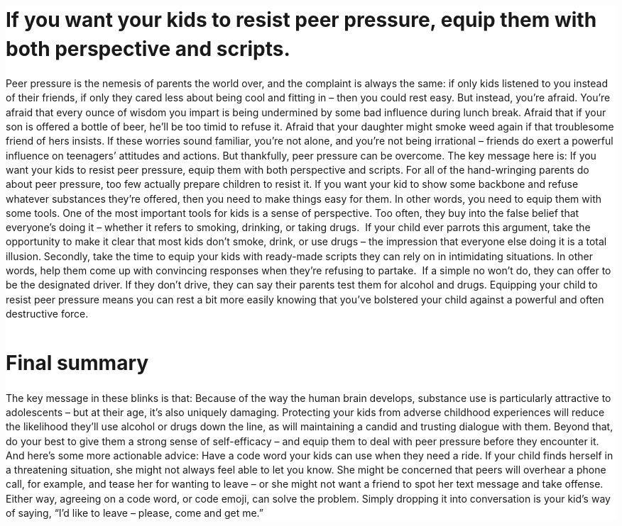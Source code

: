 # If you want your kids to resist peer pressure, equip them with both perspective and scripts.
Peer pressure is the nemesis of parents the world over, and the complaint is always the same: if only kids listened to you instead of their friends, if only they cared less about being cool and fitting in – then you could rest easy. But instead, you’re afraid.
You’re afraid that every ounce of wisdom you impart is being undermined by some bad influence during lunch break. Afraid that if your son is offered a bottle of beer, he’ll be too timid to refuse it. Afraid that your daughter might smoke weed again if that troublesome friend of hers insists.
If these worries sound familiar, you’re not alone, and you’re not being irrational – friends do exert a powerful influence on teenagers’ attitudes and actions. But thankfully, peer pressure can be overcome.
The key message here is: If you want your kids to resist peer pressure, equip them with both perspective and scripts.
For all of the hand-wringing parents do about peer pressure, too few actually prepare children to resist it. If you want your kid to show some backbone and refuse whatever substances they’re offered, then you need to make things easy for them. In other words, you need to equip them with some tools.
One of the most important tools for kids is a sense of perspective. Too often, they buy into the false belief that everyone’s doing it – whether it refers to smoking, drinking, or taking drugs. 
If your child ever parrots this argument, take the opportunity to make it clear that most kids don’t smoke, drink, or use drugs – the impression that everyone else doing it is a total illusion.
Secondly, take the time to equip your kids with ready-made scripts they can rely on in intimidating situations. In other words, help them come up with convincing responses when they’re refusing to partake. 
If a simple no won’t do, they can offer to be the designated driver. If they don’t drive, they can say their parents test them for alcohol and drugs.
Equipping your child to resist peer pressure means you can rest a bit more easily knowing that you’ve bolstered your child against a powerful and often destructive force.

# Final summary
The key message in these blinks is that:
Because of the way the human brain develops, substance use is particularly attractive to adolescents – but at their age, it’s also uniquely damaging. Protecting your kids from adverse childhood experiences will reduce the likelihood they’ll use alcohol or drugs down the line, as will maintaining a candid and trusting dialogue with them. Beyond that, do your best to give them a strong sense of self-efficacy – and equip them to deal with peer pressure before they encounter it.
And here’s some more actionable advice:
Have a code word your kids can use when they need a ride.
If your child finds herself in a threatening situation, she might not always feel able to let you know. She might be concerned that peers will overhear a phone call, for example, and tease her for wanting to leave – or she might not want a friend to spot her text message and take offense. Either way, agreeing on a code word, or code emoji, can solve the problem. Simply dropping it into conversation is your kid’s way of saying, “I’d like to leave – please, come and get me.”

